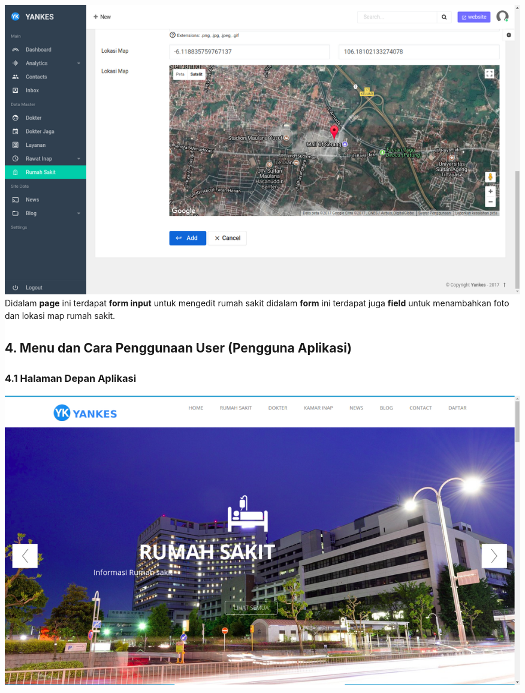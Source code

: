 [![Edit Rumah Sakit](/document/aplikasi/layanan-kesehatan/images/implementasi/20171123_ars-edit-rs3.png)](/document/aplikasi/layanan-kesehatan/images/implementasi/20171123_ars-edit-rs3.png)
Didalam **page** ini terdapat **form input** untuk mengedit rumah sakit didalam **form** ini terdapat juga **field** untuk menambahkan foto dan lokasi map rumah sakit.

## 4. Menu dan Cara Penggunaan **User** (Pengguna Aplikasi)

### 4.1 Halaman Depan Aplikasi

[![Halaman Depan Aplikasi](/document/aplikasi/layanan-kesehatan/images/implementasi/20171123_hal-depan-yankes.png)](/document/aplikasi/layanan-kesehatan/images/implementasi/20171123_hal-depan-yankes.png)
